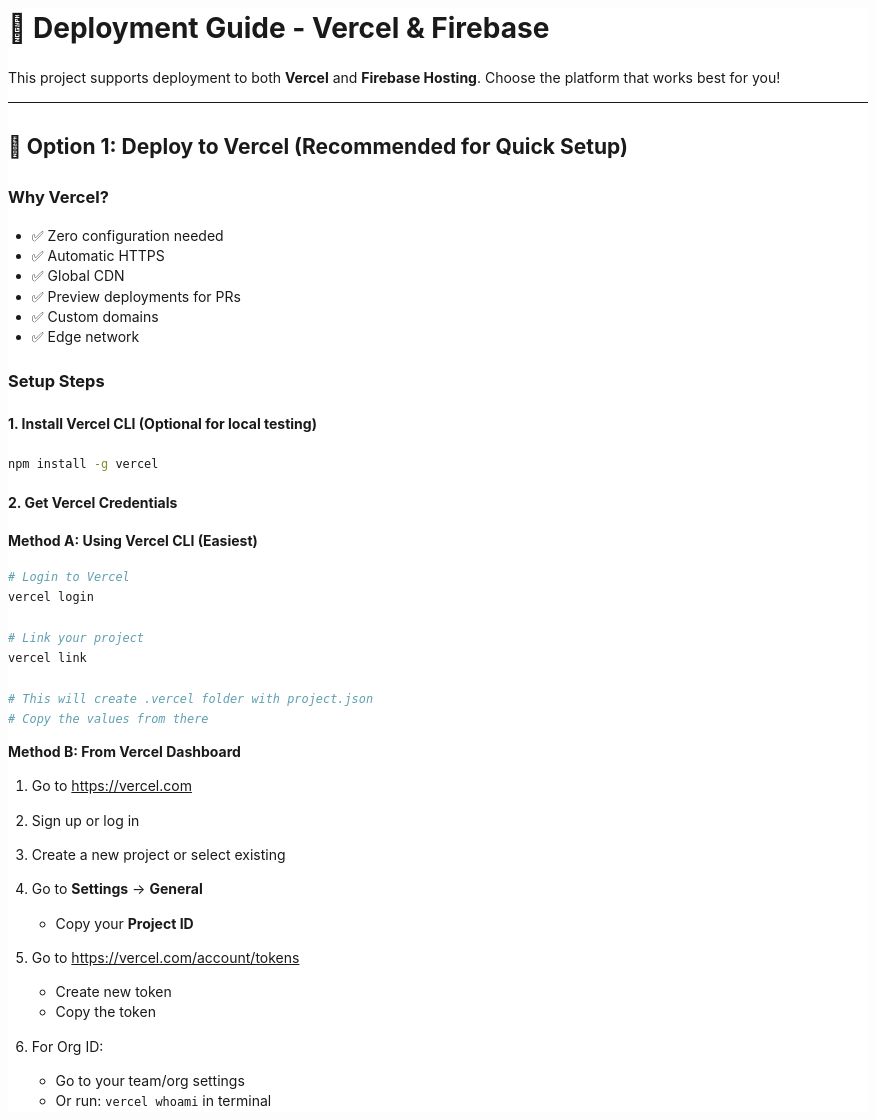 # 🚀 Deployment Guide - Vercel & Firebase

This project supports deployment to both **Vercel** and **Firebase Hosting**. Choose the platform that works best for you!

---

## 🎯 Option 1: Deploy to Vercel (Recommended for Quick Setup)

### Why Vercel?
- ✅ Zero configuration needed
- ✅ Automatic HTTPS
- ✅ Global CDN
- ✅ Preview deployments for PRs
- ✅ Custom domains
- ✅ Edge network

### Setup Steps

#### 1. Install Vercel CLI (Optional for local testing)
```bash
npm install -g vercel
```

#### 2. Get Vercel Credentials

**Method A: Using Vercel CLI (Easiest)**
```bash
# Login to Vercel
vercel login

# Link your project
vercel link

# This will create .vercel folder with project.json
# Copy the values from there
```

**Method B: From Vercel Dashboard**
1. Go to https://vercel.com
2. Sign up or log in
3. Create a new project or select existing
4. Go to **Settings** → **General**
   - Copy your **Project ID**
5. Go to https://vercel.com/account/tokens
   - Create new token
   - Copy the token

6. For Org ID:
   - Go to your team/org settings
   - Or run: `vercel whoami` in terminal
